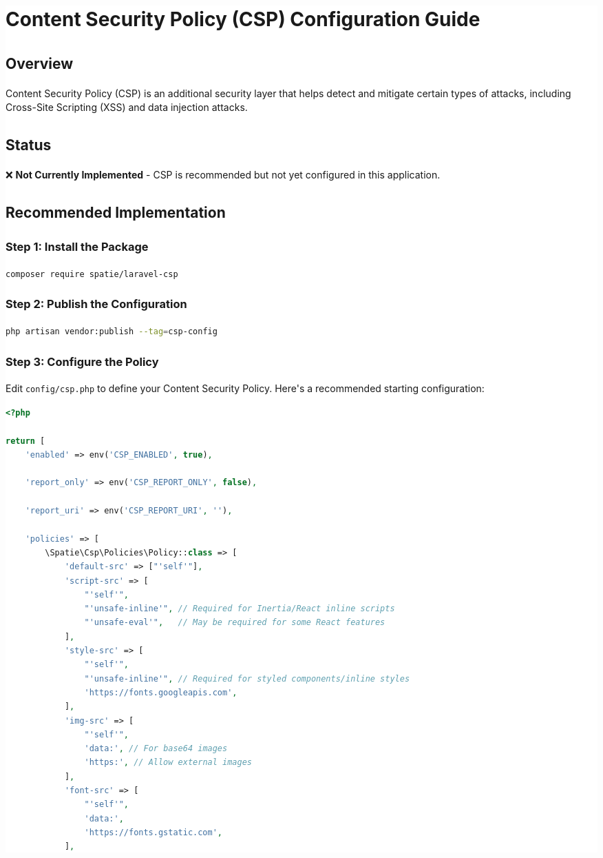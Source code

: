 # Content Security Policy (CSP) Configuration Guide

## Overview

Content Security Policy (CSP) is an additional security layer that helps detect and mitigate certain types of attacks, including Cross-Site Scripting (XSS) and data injection attacks.

## Status

❌ **Not Currently Implemented** - CSP is recommended but not yet configured in this application.

## Recommended Implementation

### Step 1: Install the Package

```bash
composer require spatie/laravel-csp
```

### Step 2: Publish the Configuration

```bash
php artisan vendor:publish --tag=csp-config
```

### Step 3: Configure the Policy

Edit `config/csp.php` to define your Content Security Policy. Here's a recommended starting configuration:

```php
<?php

return [
    'enabled' => env('CSP_ENABLED', true),
    
    'report_only' => env('CSP_REPORT_ONLY', false),
    
    'report_uri' => env('CSP_REPORT_URI', ''),
    
    'policies' => [
        \Spatie\Csp\Policies\Policy::class => [
            'default-src' => ["'self'"],
            'script-src' => [
                "'self'",
                "'unsafe-inline'", // Required for Inertia/React inline scripts
                "'unsafe-eval'",   // May be required for some React features
            ],
            'style-src' => [
                "'self'",
                "'unsafe-inline'", // Required for styled components/inline styles
                'https://fonts.googleapis.com',
            ],
            'img-src' => [
                "'self'",
                'data:', // For base64 images
                'https:', // Allow external images
            ],
            'font-src' => [
                "'self'",
                'data:',
                'https://fonts.gstatic.com',
            ],
```